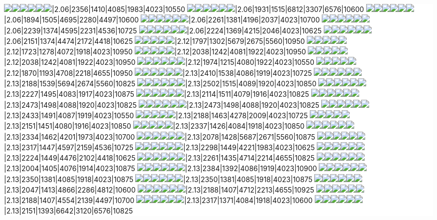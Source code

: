 ![](/item/3087.png)![](/item/3124.png)![](/item/3179.png)![](/item/1001.png)![](/item/1055.png)![](/item/1038.png)|2.06|2356|1410|4085|1983|4023|10550
![](/item/3153.png)![](/item/3124.png)![](/item/3026.png)![](/item/1001.png)![](/item/1055.png)![](/item/1036.png)|2.06|1931|1515|6812|3307|6576|10600
![](/item/3153.png)![](/item/3124.png)![](/item/6035.png)![](/item/1001.png)![](/item/1055.png)![](/item/1036.png)|2.06|1894|1505|4695|2280|4497|10600
![](/item/3124.png)![](/item/3074.png)![](/item/3087.png)![](/item/1001.png)![](/item/1055.png)![](/item/1036.png)|2.06|2261|1381|4196|2037|4023|10700
![](/item/3087.png)![](/item/3124.png)![](/item/3814.png)![](/item/1001.png)![](/item/1055.png)![](/item/1037.png)|2.06|2239|1374|4595|2231|4536|10725
![](/item/3087.png)![](/item/3124.png)![](/item/3156.png)![](/item/1001.png)![](/item/1055.png)![](/item/1037.png)|2.06|2224|1369|4215|2046|4023|10625
![](/item/3124.png)![](/item/6609.png)![](/item/3087.png)![](/item/1001.png)![](/item/1055.png)![](/item/1037.png)|2.06|2151|1374|4474|2172|4418|10625
![](/item/3124.png)![](/item/3115.png)![](/item/6673.png)![](/item/1055.png)![](/item/3006.png)|2.12|1797|1302|5679|2675|5560|10950
![](/item/3124.png)![](/item/3115.png)![](/item/3139.png)![](/item/1055.png)![](/item/3006.png)|2.12|1723|1278|4072|1918|4023|10950
![](/item/3124.png)![](/item/3115.png)![](/item/6693.png)![](/item/1055.png)![](/item/3006.png)|2.12|2038|1242|4081|1922|4023|10950
![](/item/3124.png)![](/item/3115.png)![](/item/6696.png)![](/item/1055.png)![](/item/3006.png)|2.12|2038|1242|4081|1922|4023|10950
![](/item/3124.png)![](/item/3115.png)![](/item/3006.png)![](/item/1055.png)![](/item/1038.png)![](/item/1038.png)|2.12|1974|1215|4080|1922|4023|10550
![](/item/3124.png)![](/item/3115.png)![](/item/3181.png)![](/item/1055.png)![](/item/3006.png)|2.12|1870|1193|4708|2218|4655|10950
![](/item/3124.png)![](/item/3004.png)![](/item/3095.png)![](/item/1001.png)![](/item/1055.png)![](/item/1037.png)|2.13|2410|1538|4086|1919|4023|10725
![](/item/3095.png)![](/item/3124.png)![](/item/6673.png)![](/item/1001.png)![](/item/1055.png)![](/item/1037.png)|2.13|2188|1539|5694|2674|5560|10825
![](/item/3095.png)![](/item/3124.png)![](/item/6695.png)![](/item/1001.png)![](/item/1055.png)![](/item/1038.png)|2.13|2502|1515|4089|1920|4023|10850
![](/item/3094.png)![](/item/3124.png)![](/item/3036.png)![](/item/1055.png)![](/item/1037.png)![](/item/1036.png)|2.13|2227|1495|4083|1917|4023|10875
![](/item/3095.png)![](/item/3124.png)![](/item/3139.png)![](/item/1001.png)![](/item/1055.png)![](/item/1037.png)|2.13|2114|1511|4079|1916|4023|10825
![](/item/3124.png)![](/item/6693.png)![](/item/3095.png)![](/item/1001.png)![](/item/1055.png)![](/item/1037.png)|2.13|2473|1498|4088|1920|4023|10825
![](/item/3124.png)![](/item/6696.png)![](/item/3095.png)![](/item/1001.png)![](/item/1055.png)![](/item/1037.png)|2.13|2473|1498|4088|1920|4023|10825
![](/item/3124.png)![](/item/3179.png)![](/item/3095.png)![](/item/1001.png)![](/item/1055.png)![](/item/1038.png)|2.13|2433|1491|4087|1919|4023|10550
![](/item/3094.png)![](/item/3124.png)![](/item/3072.png)![](/item/1055.png)![](/item/1037.png)|2.13|2188|1463|4278|2009|4023|10725
![](/item/3124.png)![](/item/3508.png)![](/item/3094.png)![](/item/1055.png)![](/item/1038.png)|2.13|2151|1451|4080|1916|4023|10850
![](/item/3124.png)![](/item/3004.png)![](/item/3094.png)![](/item/1055.png)![](/item/1038.png)|2.13|2337|1426|4084|1918|4023|10850
![](/item/3124.png)![](/item/3074.png)![](/item/3095.png)![](/item/1001.png)![](/item/1055.png)![](/item/1036.png)|2.13|2334|1462|4201|1973|4023|10700
![](/item/3094.png)![](/item/3124.png)![](/item/6673.png)![](/item/1055.png)![](/item/1037.png)![](/item/1036.png)|2.13|2078|1428|5687|2671|5560|10875
![](/item/3095.png)![](/item/3124.png)![](/item/3814.png)![](/item/1001.png)![](/item/1055.png)![](/item/1037.png)|2.13|2317|1447|4597|2159|4536|10725
![](/item/3095.png)![](/item/3124.png)![](/item/3156.png)![](/item/1001.png)![](/item/1055.png)![](/item/1037.png)|2.13|2298|1449|4221|1983|4023|10625
![](/item/3124.png)![](/item/6609.png)![](/item/3095.png)![](/item/1001.png)![](/item/1055.png)![](/item/1037.png)|2.13|2224|1449|4476|2102|4418|10625
![](/item/3095.png)![](/item/3124.png)![](/item/3181.png)![](/item/1001.png)![](/item/1055.png)![](/item/1037.png)|2.13|2261|1435|4714|2214|4655|10825
![](/item/3094.png)![](/item/3124.png)![](/item/3139.png)![](/item/1055.png)![](/item/1037.png)![](/item/1036.png)|2.13|2004|1405|4076|1914|4023|10875
![](/item/3094.png)![](/item/3124.png)![](/item/6695.png)![](/item/1055.png)![](/item/1038.png)![](/item/1036.png)|2.13|2384|1392|4086|1919|4023|10900
![](/item/3124.png)![](/item/6693.png)![](/item/3094.png)![](/item/1055.png)![](/item/1037.png)![](/item/1036.png)|2.13|2350|1381|4085|1918|4023|10875
![](/item/3124.png)![](/item/6696.png)![](/item/3094.png)![](/item/1055.png)![](/item/1037.png)![](/item/1036.png)|2.13|2350|1381|4085|1918|4023|10875
![](/item/3095.png)![](/item/3124.png)![](/item/3748.png)![](/item/1001.png)![](/item/1055.png)![](/item/1036.png)|2.13|2047|1413|4866|2286|4812|10600
![](/item/3095.png)![](/item/3124.png)![](/item/3071.png)![](/item/1001.png)![](/item/1055.png)![](/item/1037.png)|2.13|2188|1407|4712|2213|4655|10925
![](/item/3095.png)![](/item/3124.png)![](/item/3161.png)![](/item/1001.png)![](/item/1055.png)![](/item/1036.png)|2.13|2188|1407|4554|2139|4497|10700
![](/item/3124.png)![](/item/3179.png)![](/item/3094.png)![](/item/1055.png)![](/item/1038.png)![](/item/1036.png)|2.13|2317|1371|4084|1918|4023|10600
![](/item/3095.png)![](/item/3124.png)![](/item/3026.png)![](/item/1001.png)![](/item/1055.png)![](/item/1037.png)|2.13|2151|1393|6642|3120|6576|10825